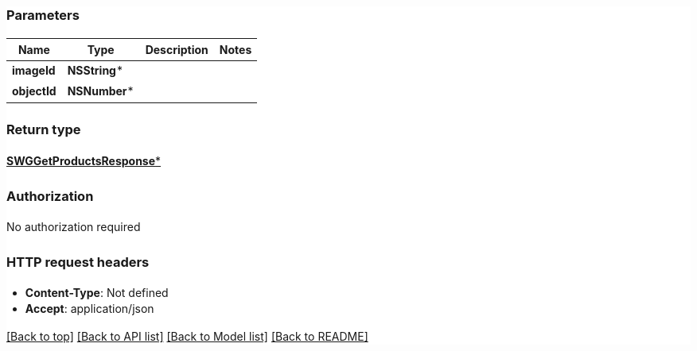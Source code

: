 ### Parameters

Name | Type | Description  | Notes
------------- | ------------- | ------------- | -------------
 **imageId** | **NSString***|  | 
 **objectId** | **NSNumber***|  | 

### Return type

[**SWGGetProductsResponse***](SWGGetProductsResponse.md)

### Authorization

No authorization required

### HTTP request headers

 - **Content-Type**: Not defined
 - **Accept**: application/json

[[Back to top]](#) [[Back to API list]](../README.md#documentation-for-api-endpoints) [[Back to Model list]](../README.md#documentation-for-models) [[Back to README]](../README.md)

